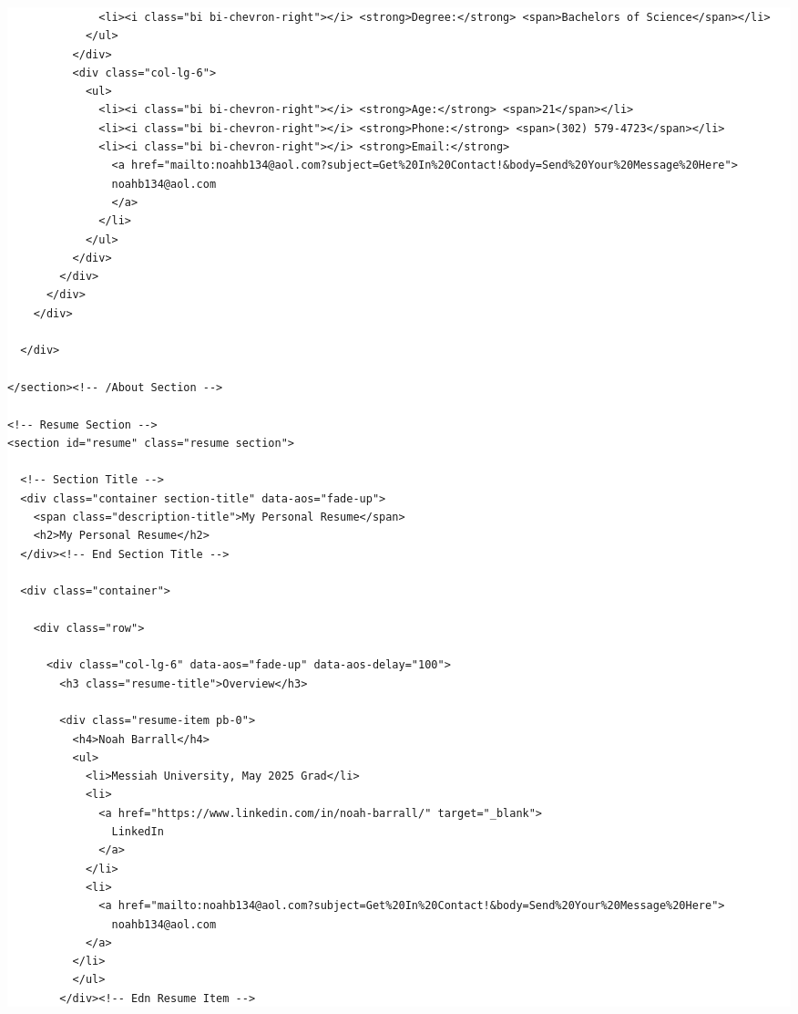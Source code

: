                   <li><i class="bi bi-chevron-right"></i> <strong>Degree:</strong> <span>Bachelors of Science</span></li>
                </ul>
              </div>
              <div class="col-lg-6">
                <ul>
                  <li><i class="bi bi-chevron-right"></i> <strong>Age:</strong> <span>21</span></li>
                  <li><i class="bi bi-chevron-right"></i> <strong>Phone:</strong> <span>(302) 579-4723</span></li>
                  <li><i class="bi bi-chevron-right"></i> <strong>Email:</strong>                   
                    <a href="mailto:noahb134@aol.com?subject=Get%20In%20Contact!&body=Send%20Your%20Message%20Here">
                    noahb134@aol.com
                    </a>
                  </li>
                </ul>
              </div>
            </div>
          </div>
        </div>

      </div>

    </section><!-- /About Section -->

    <!-- Resume Section -->
    <section id="resume" class="resume section">

      <!-- Section Title -->
      <div class="container section-title" data-aos="fade-up">
        <span class="description-title">My Personal Resume</span>
        <h2>My Personal Resume</h2>
      </div><!-- End Section Title -->

      <div class="container">

        <div class="row">

          <div class="col-lg-6" data-aos="fade-up" data-aos-delay="100">
            <h3 class="resume-title">Overview</h3>

            <div class="resume-item pb-0">
              <h4>Noah Barrall</h4>
              <ul>
                <li>Messiah University, May 2025 Grad</li>
                <li>
                  <a href="https://www.linkedin.com/in/noah-barrall/" target="_blank">
                    LinkedIn
                  </a>
                </li>
                <li>
                  <a href="mailto:noahb134@aol.com?subject=Get%20In%20Contact!&body=Send%20Your%20Message%20Here">
                    noahb134@aol.com
                </a>
              </li>
              </ul>
            </div><!-- Edn Resume Item -->
